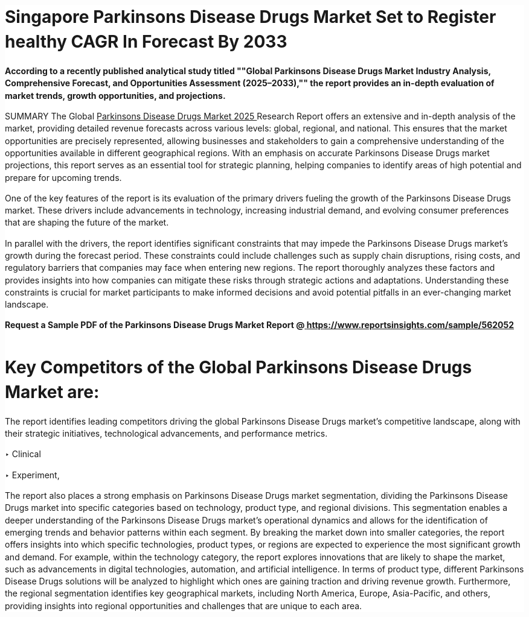 # Singapore Parkinsons Disease Drugs Market Set to Register healthy CAGR In Forecast By 2033

<strong>According to a recently published analytical study titled ""Global Parkinsons Disease Drugs Market Industry Analysis, Comprehensive Forecast, and Opportunities Assessment (2025–2033),"" the report provides an in-depth evaluation of market trends, growth opportunities, and projections.</strong>

SUMMARY The Global <a href=https://www.reportsinsights.com/sample/562052>Parkinsons Disease Drugs Market 2025 </a> Research Report offers an extensive and in-depth analysis of the market, providing detailed revenue forecasts across various levels: global, regional, and national. This ensures that the market opportunities are precisely represented, allowing businesses and stakeholders to gain a comprehensive understanding of the opportunities available in different geographical regions. With an emphasis on accurate Parkinsons Disease Drugs market projections, this report serves as an essential tool for strategic planning, helping companies to identify areas of high potential and prepare for upcoming trends.

One of the key features of the report is its evaluation of the primary drivers fueling the growth of the Parkinsons Disease Drugs market. These drivers include advancements in technology, increasing industrial demand, and evolving consumer preferences that are shaping the future of the market. 

In parallel with the drivers, the report identifies significant constraints that may impede the Parkinsons Disease Drugs market’s growth during the forecast period. These constraints could include challenges such as supply chain disruptions, rising costs, and regulatory barriers that companies may face when entering new regions. The report thoroughly analyzes these factors and provides insights into how companies can mitigate these risks through strategic actions and adaptations. Understanding these constraints is crucial for market participants to make informed decisions and avoid potential pitfalls in an ever-changing market landscape.

<strong>Request a Sample PDF of the Parkinsons Disease Drugs Market Report </strong><strong>@<a href=https://www.reportsinsights.com/sample/562052> https://www.reportsinsights.com/sample/562052</a></strong></font>

# <strong>Key Competitors of the Global Parkinsons Disease Drugs Market are:</strong>

The report identifies leading competitors driving the global Parkinsons Disease Drugs market’s competitive landscape, along with their strategic initiatives, technological advancements, and performance metrics.

‣ Clinical

‣ Experiment,

The report also places a strong emphasis on Parkinsons Disease Drugs market segmentation, dividing the Parkinsons Disease Drugs market into specific categories based on technology, product type, and regional divisions. This segmentation enables a deeper understanding of the Parkinsons Disease Drugs market’s operational dynamics and allows for the identification of emerging trends and behavior patterns within each segment. By breaking the market down into smaller categories, the report offers insights into which specific technologies, product types, or regions are expected to experience the most significant growth and demand. For example, within the technology category, the report explores innovations that are likely to shape the market, such as advancements in digital technologies, automation, and artificial intelligence. In terms of product type, different Parkinsons Disease Drugs solutions will be analyzed to highlight which ones are gaining traction and driving revenue growth. Furthermore, the regional segmentation identifies key geographical markets, including North America, Europe, Asia-Pacific, and others, providing insights into regional opportunities and challenges that are unique to each area.
